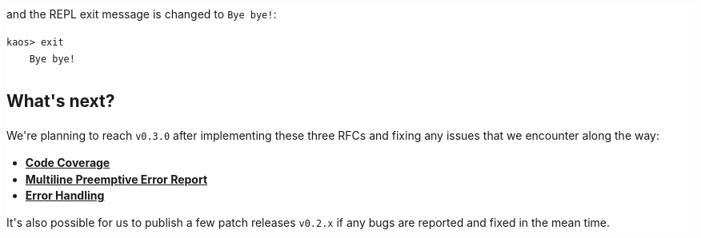 and the REPL exit message is changed to `Bye bye!`:

```chaos
kaos> exit
    Bye bye!
```

## What's next?

We're planning to reach `v0.3.0` after implementing these three RFCs and fixing any issues that we encounter
along the way:

- [**Code Coverage**](https://github.com/chaos-lang/chaos/issues/98)
- [**Multiline Preemptive Error Report**](https://github.com/chaos-lang/chaos/issues/99)
- [**Error Handling**](https://github.com/chaos-lang/chaos/issues/82)

It's also possible for us to publish a few patch releases `v0.2.x` if any bugs are reported and fixed in the mean time.
